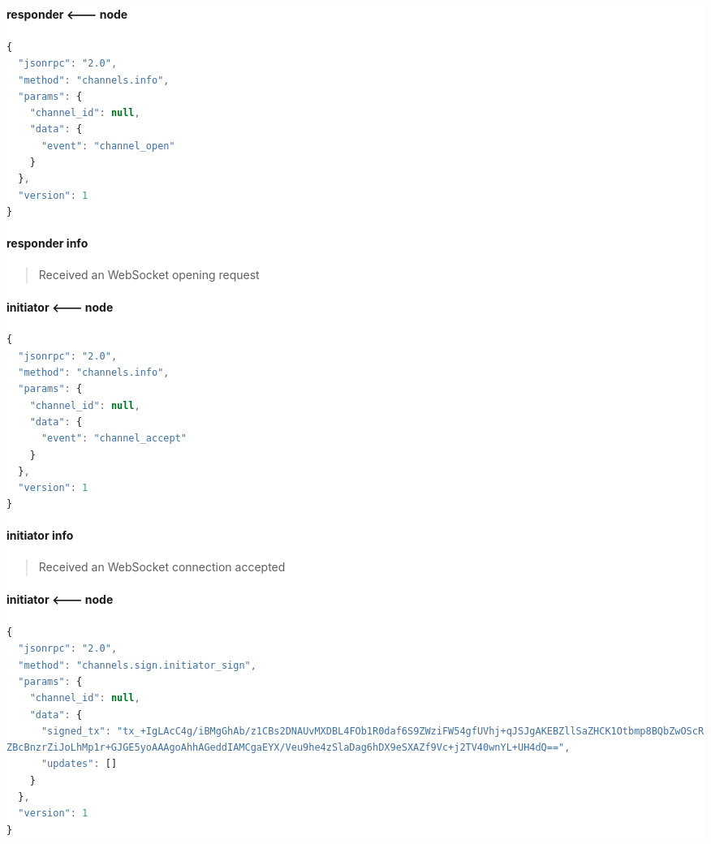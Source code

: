 #### responder <--- node
```javascript
{
  "jsonrpc": "2.0",
  "method": "channels.info",
  "params": {
    "channel_id": null,
    "data": {
      "event": "channel_open"
    }
  },
  "version": 1
}
```

#### responder info
> Received an WebSocket opening request

#### initiator <--- node
```javascript
{
  "jsonrpc": "2.0",
  "method": "channels.info",
  "params": {
    "channel_id": null,
    "data": {
      "event": "channel_accept"
    }
  },
  "version": 1
}
```

#### initiator info
> Received an WebSocket connection accepted

#### initiator <--- node
```javascript
{
  "jsonrpc": "2.0",
  "method": "channels.sign.initiator_sign",
  "params": {
    "channel_id": null,
    "data": {
      "signed_tx": "tx_+IgLAcC4g/iBMgGhAb/z1CBs2DNAUvMXDBL4FOb1R0daf6S9ZWziFW54gfUVhj+qJSJgAKEBZllSaZHCK1Otbmp8BQbZwOScRZBcBnzrZiJoLhMp1r+GJGE5yoAAAgoAhhAGeddIAMCgaEYX/Veu9he4zSlaDag6hDX9eSXAZf9Vc+j2TV40wnYL+UH4dQ==",
      "updates": []
    }
  },
  "version": 1
}
```
